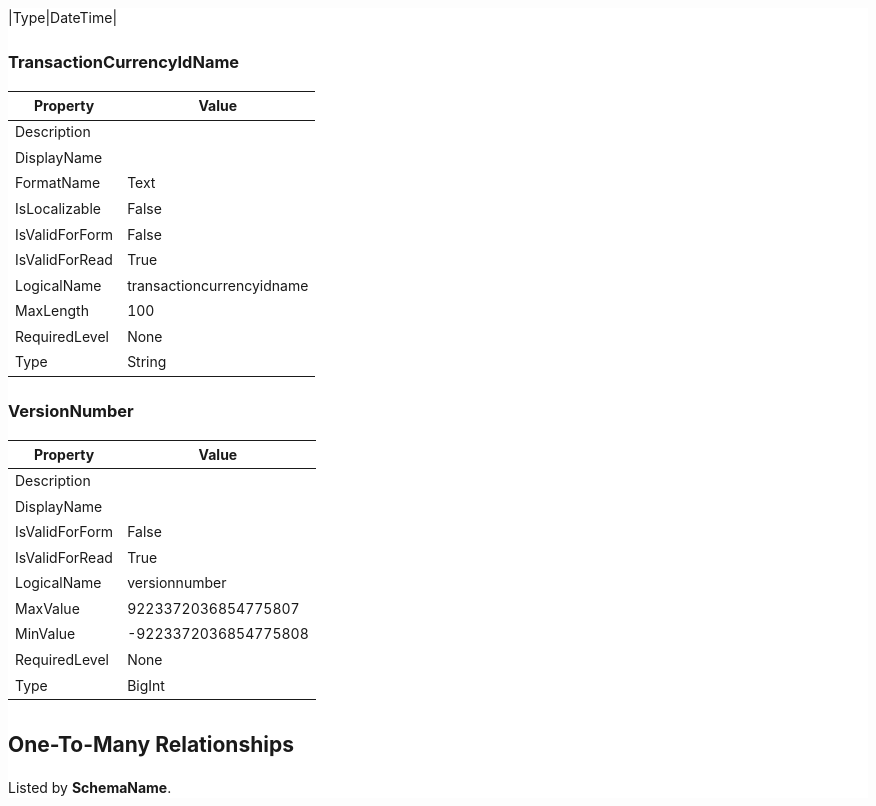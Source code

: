 |Type|DateTime|


### <a name="BKMK_TransactionCurrencyIdName"></a> TransactionCurrencyIdName

|Property|Value|
|--------|-----|
|Description||
|DisplayName||
|FormatName|Text|
|IsLocalizable|False|
|IsValidForForm|False|
|IsValidForRead|True|
|LogicalName|transactioncurrencyidname|
|MaxLength|100|
|RequiredLevel|None|
|Type|String|


### <a name="BKMK_VersionNumber"></a> VersionNumber

|Property|Value|
|--------|-----|
|Description||
|DisplayName||
|IsValidForForm|False|
|IsValidForRead|True|
|LogicalName|versionnumber|
|MaxValue|9223372036854775807|
|MinValue|-9223372036854775808|
|RequiredLevel|None|
|Type|BigInt|

<a name="onetomany"></a>

## One-To-Many Relationships

Listed by **SchemaName**.
